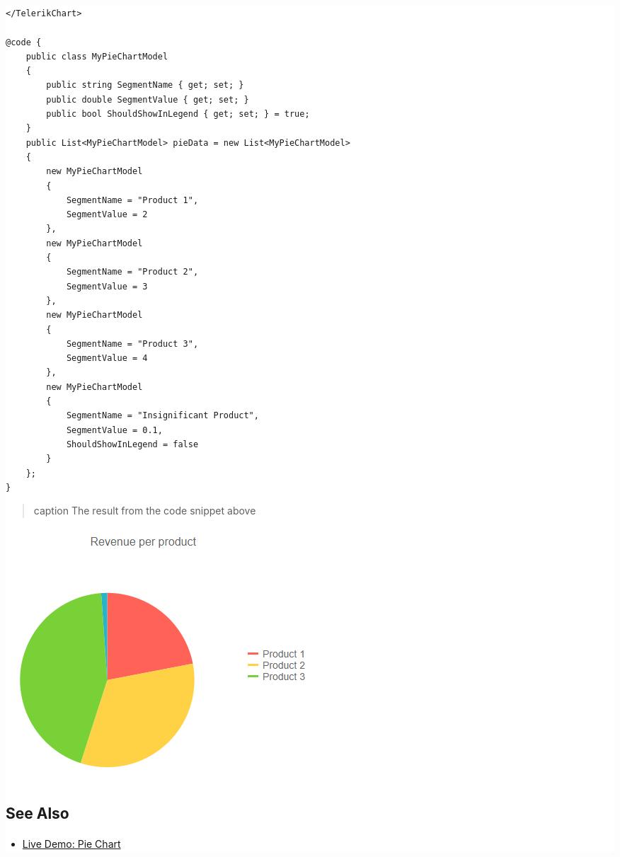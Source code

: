 ````CSHTML
</TelerikChart>

@code {
	public class MyPieChartModel
	{
		public string SegmentName { get; set; }
		public double SegmentValue { get; set; }
		public bool ShouldShowInLegend { get; set; } = true;
	}
	public List<MyPieChartModel> pieData = new List<MyPieChartModel>
	{
		new MyPieChartModel
		{
			SegmentName = "Product 1",
			SegmentValue = 2
		},
		new MyPieChartModel
		{
			SegmentName = "Product 2",
			SegmentValue = 3
		},
		new MyPieChartModel
		{
			SegmentName = "Product 3",
			SegmentValue = 4
		},
		new MyPieChartModel
		{
			SegmentName = "Insignificant Product",
			SegmentValue = 0.1,
			ShouldShowInLegend = false
		}
	};
}
````

>caption The result from the code snippet above

![](images/pie-chart-hide-from-legend.png)

## See Also

  * [Live Demo: Pie Chart](https://demos.telerik.com/blazor-ui/chart/pie-chart)
  